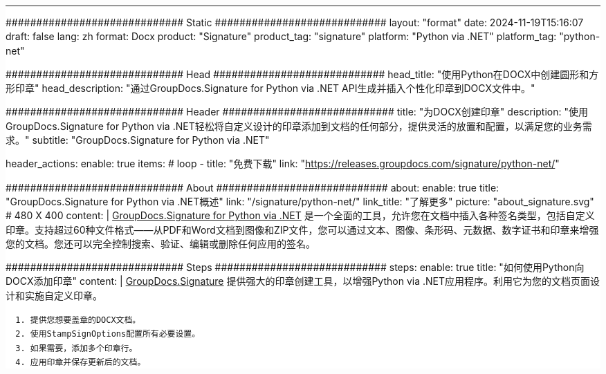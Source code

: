 



---
############################# Static ############################
layout: "format"
date:  2024-11-19T15:16:07
draft: false
lang: zh
format: Docx
product: "Signature"
product_tag: "signature"
platform: "Python via .NET"
platform_tag: "python-net"

############################# Head ############################
head_title: "使用Python在DOCX中创建圆形和方形印章"
head_description: "通过GroupDocs.Signature for Python via .NET API生成并插入个性化印章到DOCX文件中。"

############################# Header ############################
title: "为DOCX创建印章" 
description: "使用GroupDocs.Signature for Python via .NET轻松将自定义设计的印章添加到文档的任何部分，提供灵活的放置和配置，以满足您的业务需求。"
subtitle: "GroupDocs.Signature for Python via .NET" 

header_actions:
  enable: true
  items:
    #  loop
    - title: "免费下载"
      link: "https://releases.groupdocs.com/signature/python-net/"
      
############################# About ############################
about:
    enable: true
    title: "GroupDocs.Signature for Python via .NET概述"
    link: "/signature/python-net/"
    link_title: "了解更多"
    picture: "about_signature.svg" # 480 X 400
    content: |
       [GroupDocs.Signature for Python via .NET](/signature/python-net/) 是一个全面的工具，允许您在文档中插入各种签名类型，包括自定义印章。支持超过60种文件格式——从PDF和Word文档到图像和ZIP文件，您可以通过文本、图像、条形码、元数据、数字证书和印章来增强您的文档。您还可以完全控制搜索、验证、编辑或删除任何应用的签名。

############################# Steps ############################
steps:
    enable: true
    title: "如何使用Python向DOCX添加印章"
    content: |
      [GroupDocs.Signature](/signature/python-net/) 提供强大的印章创建工具，以增强Python via .NET应用程序。利用它为您的文档页面设计和实施自定义印章。
      
      1. 提供您想要盖章的DOCX文档。
      2. 使用StampSignOptions配置所有必要设置。
      3. 如果需要，添加多个印章行。
      4. 应用印章并保存更新后的文档。
   
